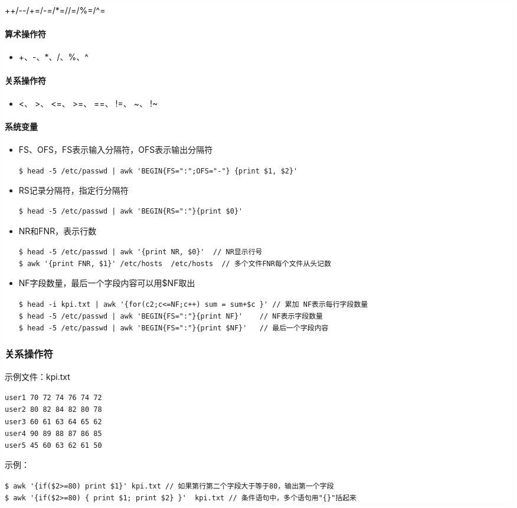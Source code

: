 ++/--/+=/-=/*=//=/%=/^=



#### 算术操作符

- +、-、*、/、%、^



#### 关系操作符

- <、 >、 <=、 >=、 ==、 !=、 ~、 !~



#### 系统变量

- FS、OFS，FS表示输入分隔符，OFS表示输出分隔符

  ```
  $ head -5 /etc/passwd | awk 'BEGIN{FS=":";OFS="-"} {print $1, $2}' 
  ```

- RS记录分隔符，指定行分隔符

  ```
  $ head -5 /etc/passwd | awk 'BEGIN{RS=":"}{print $0}'
  ```

- NR和FNR，表示行数

  ```
  $ head -5 /etc/passwd | awk '{print NR, $0}'  // NR显示行号
  $ awk '{print FNR, $1}' /etc/hosts  /etc/hosts  // 多个文件FNR每个文件从头记数
  ```

- NF字段数量，最后一个字段内容可以用$NF取出

  ```
  $ head -i kpi.txt | awk '{for(c2;c<=NF;c++) sum = sum+$c }' // 累加 NF表示每行字段数量
  $ head -5 /etc/passwd | awk 'BEGIN{FS=":"}{print NF}'    // NF表示字段数量
  $ head -5 /etc/passwd | awk 'BEGIN{FS=":"}{print $NF}'   // 最后一个字段内容
  ```



### 关系操作符

示例文件：kpi.txt

```
user1 70 72 74 76 74 72
user2 80 82 84 82 80 78
user3 60 61 63 64 65 62
user4 90 89 88 87 86 85 
user5 45 60 63 62 61 50
```

示例：

```
$ awk '{if($2>=80) print $1}' kpi.txt // 如果第行第二个字段大于等于80，输出第一个字段
$ awk '{if($2>=80) { print $1; print $2} }'  kpi.txt // 条件语句中，多个语句用"{}"括起来
```
